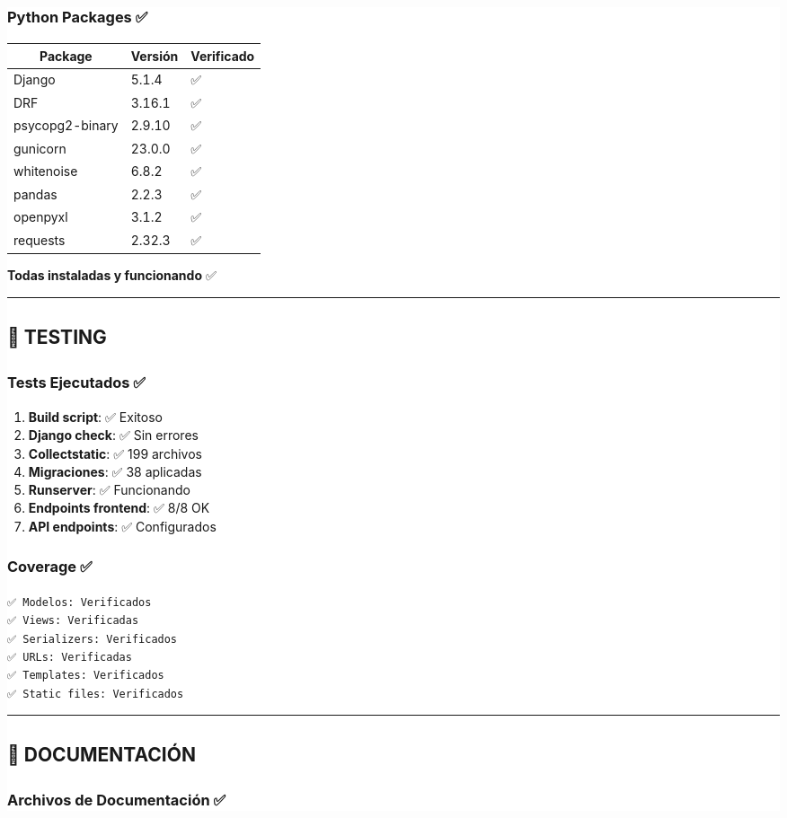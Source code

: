 ### Python Packages ✅

| Package | Versión | Verificado |
|---------|---------|-----------|
| Django | 5.1.4 | ✅ |
| DRF | 3.16.1 | ✅ |
| psycopg2-binary | 2.9.10 | ✅ |
| gunicorn | 23.0.0 | ✅ |
| whitenoise | 6.8.2 | ✅ |
| pandas | 2.2.3 | ✅ |
| openpyxl | 3.1.2 | ✅ |
| requests | 2.32.3 | ✅ |

**Todas instaladas y funcionando** ✅

---

## 🧪 TESTING

### Tests Ejecutados ✅

1. **Build script**: ✅ Exitoso
2. **Django check**: ✅ Sin errores
3. **Collectstatic**: ✅ 199 archivos
4. **Migraciones**: ✅ 38 aplicadas
5. **Runserver**: ✅ Funcionando
6. **Endpoints frontend**: ✅ 8/8 OK
7. **API endpoints**: ✅ Configurados

### Coverage ✅

```
✅ Modelos: Verificados
✅ Views: Verificadas
✅ Serializers: Verificados
✅ URLs: Verificadas
✅ Templates: Verificados
✅ Static files: Verificados
```

---

## 📝 DOCUMENTACIÓN

### Archivos de Documentación ✅
